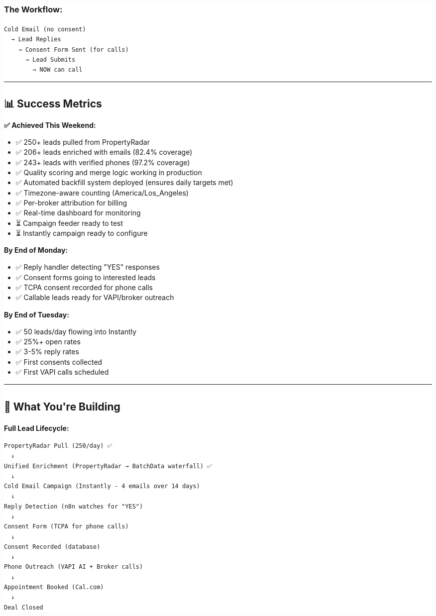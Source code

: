 ### The Workflow:
```
Cold Email (no consent) 
  → Lead Replies 
    → Consent Form Sent (for calls)
      → Lead Submits
        → NOW can call
```

---

## 📊 Success Metrics

**✅ Achieved This Weekend:**
- ✅ 250+ leads pulled from PropertyRadar
- ✅ 206+ leads enriched with emails (82.4% coverage)
- ✅ 243+ leads with verified phones (97.2% coverage)
- ✅ Quality scoring and merge logic working in production
- ✅ Automated backfill system deployed (ensures daily targets met)
- ✅ Timezone-aware counting (America/Los_Angeles)
- ✅ Per-broker attribution for billing
- ✅ Real-time dashboard for monitoring
- ⏳ Campaign feeder ready to test
- ⏳ Instantly campaign ready to configure

**By End of Monday:**
- ✅ Reply handler detecting "YES" responses
- ✅ Consent forms going to interested leads
- ✅ TCPA consent recorded for phone calls
- ✅ Callable leads ready for VAPI/broker outreach

**By End of Tuesday:**
- ✅ 50 leads/day flowing into Instantly
- ✅ 25%+ open rates
- ✅ 3-5% reply rates
- ✅ First consents collected
- ✅ First VAPI calls scheduled

---

## 🚀 What You're Building

**Full Lead Lifecycle:**
```
PropertyRadar Pull (250/day) ✅
  ↓
Unified Enrichment (PropertyRadar → BatchData waterfall) ✅
  ↓
Cold Email Campaign (Instantly - 4 emails over 14 days)
  ↓
Reply Detection (n8n watches for "YES")
  ↓
Consent Form (TCPA for phone calls)
  ↓
Consent Recorded (database)
  ↓
Phone Outreach (VAPI AI + Broker calls)
  ↓
Appointment Booked (Cal.com)
  ↓
Deal Closed
```
